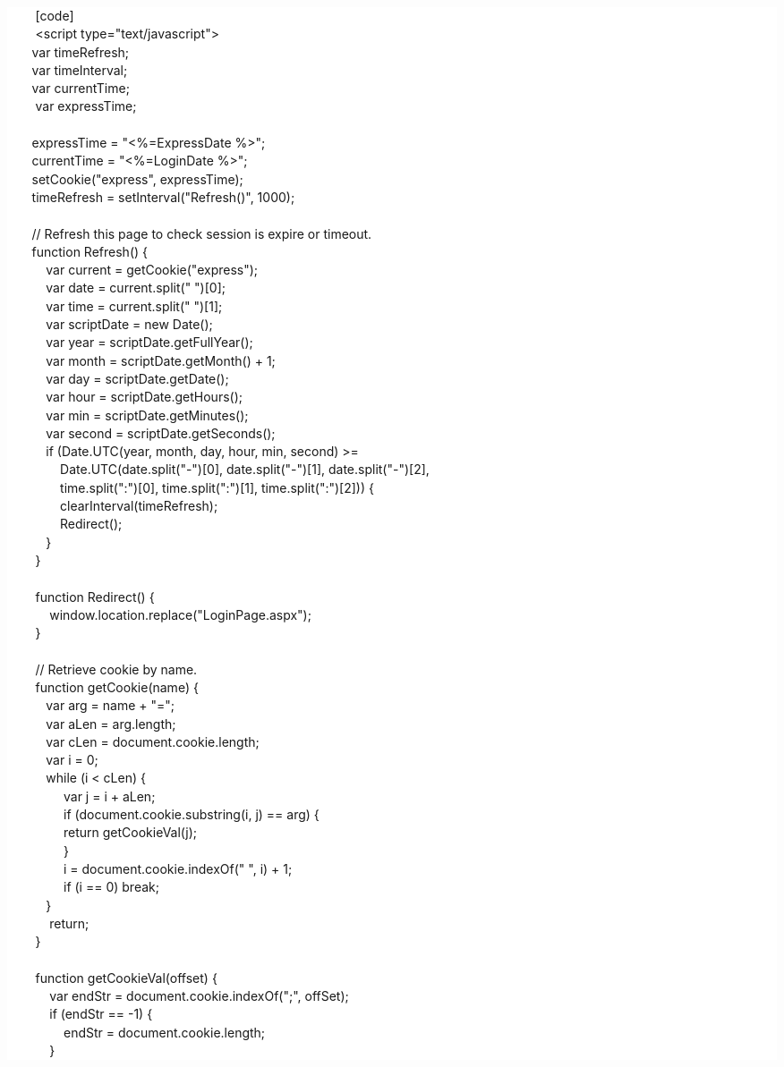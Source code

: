 &nbsp;&nbsp;&nbsp;&nbsp;&nbsp;&nbsp;&nbsp;&nbsp;[code]<br>
&nbsp;&nbsp;&nbsp;&nbsp;&nbsp;&nbsp;&nbsp;&nbsp;&lt;script type=&quot;text/javascript&quot;&gt;<br>
&nbsp; &nbsp; &nbsp; &nbsp;var timeRefresh;<br>
&nbsp; &nbsp; &nbsp; &nbsp;var timeInterval;<br>
&nbsp; &nbsp; &nbsp; &nbsp;var currentTime;<br>
&nbsp;&nbsp;&nbsp;&nbsp;&nbsp;&nbsp;&nbsp;&nbsp;var expressTime;<br>
<br>
&nbsp; &nbsp; &nbsp; &nbsp;expressTime = &quot;&lt;%=ExpressDate %&gt;&quot;;<br>
&nbsp; &nbsp; &nbsp; &nbsp;currentTime = &quot;&lt;%=LoginDate %&gt;&quot;;<br>
&nbsp; &nbsp; &nbsp; &nbsp;setCookie(&quot;express&quot;, expressTime);<br>
&nbsp; &nbsp; &nbsp; &nbsp;timeRefresh = setInterval(&quot;Refresh()&quot;, 1000);<br>
<br>
&nbsp; &nbsp; &nbsp; &nbsp;// Refresh this page to check session is expire or timeout.<br>
&nbsp; &nbsp; &nbsp; &nbsp;function Refresh() {<br>
&nbsp; &nbsp; &nbsp; &nbsp; &nbsp; &nbsp;var current = getCookie(&quot;express&quot;);<br>
&nbsp; &nbsp; &nbsp; &nbsp; &nbsp; &nbsp;var date = current.split(&quot; &quot;)[0];<br>
&nbsp; &nbsp; &nbsp; &nbsp; &nbsp; &nbsp;var time = current.split(&quot; &quot;)[1];<br>
&nbsp; &nbsp; &nbsp; &nbsp; &nbsp; &nbsp;var scriptDate = new Date();<br>
&nbsp; &nbsp; &nbsp; &nbsp; &nbsp; &nbsp;var year = scriptDate.getFullYear();<br>
&nbsp; &nbsp; &nbsp; &nbsp; &nbsp; &nbsp;var month = scriptDate.getMonth() &#43; 1;<br>
&nbsp; &nbsp; &nbsp; &nbsp; &nbsp; &nbsp;var day = scriptDate.getDate();<br>
&nbsp; &nbsp; &nbsp; &nbsp; &nbsp; &nbsp;var hour = scriptDate.getHours();<br>
&nbsp; &nbsp; &nbsp; &nbsp; &nbsp; &nbsp;var min = scriptDate.getMinutes();<br>
&nbsp; &nbsp; &nbsp; &nbsp; &nbsp; &nbsp;var second = scriptDate.getSeconds();<br>
&nbsp; &nbsp; &nbsp; &nbsp; &nbsp; &nbsp;if (Date.UTC(year, month, day, hour, min, second) &gt;=<br>
&nbsp; &nbsp; &nbsp; &nbsp; &nbsp; &nbsp; &nbsp; &nbsp;Date.UTC(date.split(&quot;-&quot;)[0], date.split(&quot;-&quot;)[1], date.split(&quot;-&quot;)[2],<br>
&nbsp; &nbsp; &nbsp; &nbsp; &nbsp; &nbsp; &nbsp; &nbsp;time.split(&quot;:&quot;)[0], time.split(&quot;:&quot;)[1], time.split(&quot;:&quot;)[2])) {<br>
&nbsp; &nbsp; &nbsp; &nbsp; &nbsp; &nbsp; &nbsp; &nbsp;clearInterval(timeRefresh);<br>
&nbsp; &nbsp; &nbsp; &nbsp; &nbsp; &nbsp; &nbsp; &nbsp;Redirect();<br>
&nbsp; &nbsp; &nbsp; &nbsp; &nbsp; &nbsp;}<br>
&nbsp; &nbsp; &nbsp; &nbsp; }<br>
<br>
&nbsp; &nbsp; &nbsp; &nbsp; function Redirect() {<br>
&nbsp; &nbsp; &nbsp; &nbsp; &nbsp; &nbsp; window.location.replace(&quot;LoginPage.aspx&quot;);<br>
&nbsp; &nbsp; &nbsp; &nbsp; }<br>
<br>
&nbsp; &nbsp; &nbsp; &nbsp; // Retrieve cookie by name.<br>
&nbsp; &nbsp; &nbsp; &nbsp; function getCookie(name) {<br>
&nbsp; &nbsp; &nbsp; &nbsp; &nbsp; &nbsp;var arg = name &#43; &quot;=&quot;;<br>
&nbsp; &nbsp; &nbsp; &nbsp; &nbsp; &nbsp;var aLen = arg.length;<br>
&nbsp; &nbsp; &nbsp; &nbsp; &nbsp; &nbsp;var cLen = document.cookie.length;<br>
&nbsp; &nbsp; &nbsp; &nbsp; &nbsp; &nbsp;var i = 0;<br>
&nbsp; &nbsp; &nbsp; &nbsp; &nbsp; &nbsp;while (i &lt; cLen) {<br>
&nbsp; &nbsp; &nbsp; &nbsp; &nbsp; &nbsp; &nbsp; &nbsp; var j = i &#43; aLen;<br>
&nbsp; &nbsp; &nbsp; &nbsp; &nbsp; &nbsp; &nbsp; &nbsp; if (document.cookie.substring(i, j) == arg) {<br>
&nbsp; &nbsp; &nbsp; &nbsp; &nbsp; &nbsp; &nbsp; &nbsp; return getCookieVal(j);<br>
&nbsp; &nbsp; &nbsp; &nbsp; &nbsp; &nbsp; &nbsp; &nbsp; }<br>
&nbsp; &nbsp; &nbsp; &nbsp; &nbsp; &nbsp; &nbsp; &nbsp; i = document.cookie.indexOf(&quot; &quot;, i) &#43; 1;<br>
&nbsp; &nbsp; &nbsp; &nbsp; &nbsp; &nbsp; &nbsp; &nbsp; if (i == 0) break;<br>
&nbsp; &nbsp; &nbsp; &nbsp; &nbsp; &nbsp;}<br>
&nbsp; &nbsp; &nbsp; &nbsp; &nbsp; &nbsp; return;<br>
&nbsp; &nbsp; &nbsp; &nbsp; }<br>
<br>
&nbsp; &nbsp; &nbsp; &nbsp; function getCookieVal(offset) {<br>
&nbsp; &nbsp; &nbsp; &nbsp; &nbsp; &nbsp; var endStr = document.cookie.indexOf(&quot;;&quot;, offSet);<br>
&nbsp; &nbsp; &nbsp; &nbsp; &nbsp; &nbsp; if (endStr == -1) {<br>
&nbsp; &nbsp; &nbsp; &nbsp; &nbsp; &nbsp; &nbsp; &nbsp; endStr = document.cookie.length;<br>
&nbsp; &nbsp; &nbsp; &nbsp; &nbsp; &nbsp; }<br>
